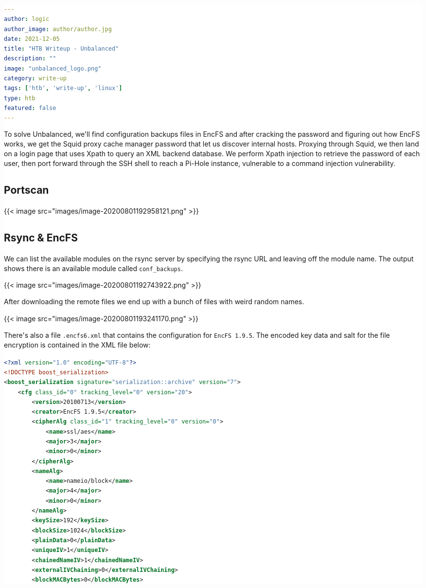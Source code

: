 ```yaml
---
author: logic
author_image: author/author.jpg
date: 2021-12-05
title: "HTB Writeup - Unbalanced"
description: ""
image: "unbalanced_logo.png"
category: write-up
tags: ['htb', 'write-up', 'linux']
type: htb
featured: false
---
```



To solve Unbalanced, we'll find configuration backups files in EncFS and after cracking the password and figuring out how EncFS works, we get the Squid proxy cache manager password that let us discover internal hosts. Proxying through Squid, we then land on a login page that uses Xpath to query an XML backend database. We perform Xpath injection to retrieve the password of each user, then port forward through the SSH shell to reach a Pi-Hole instance, vulnerable to a command injection vulnerability.

## Portscan

{{< image src="images/image-20200801192958121.png" >}}


## Rsync & EncFS

We can list the available modules on the rsync server by specifying the rsync URL and leaving off the module name. The output shows there is an available module called `conf_backups`.

{{< image src="images/image-20200801192743922.png" >}}


After downloading the remote files we end up with a bunch of files with weird random names.

{{< image src="images/image-20200801193241170.png" >}}


There's also a file `.encfs6.xml` that contains the configuration for `EncFS 1.9.5`. The encoded key data and salt for the file encryption is contained in the XML file below:

```xml
<?xml version="1.0" encoding="UTF-8"?>
<!DOCTYPE boost_serialization>
<boost_serialization signature="serialization::archive" version="7">
    <cfg class_id="0" tracking_level="0" version="20">
        <version>20100713</version>
        <creator>EncFS 1.9.5</creator>
        <cipherAlg class_id="1" tracking_level="0" version="0">
            <name>ssl/aes</name>
            <major>3</major>
            <minor>0</minor>
        </cipherAlg>
        <nameAlg>
            <name>nameio/block</name>
            <major>4</major>
            <minor>0</minor>
        </nameAlg>
        <keySize>192</keySize>
        <blockSize>1024</blockSize>
        <plainData>0</plainData>
        <uniqueIV>1</uniqueIV>
        <chainedNameIV>1</chainedNameIV>
        <externalIVChaining>0</externalIVChaining>
        <blockMACBytes>0</blockMACBytes>
```